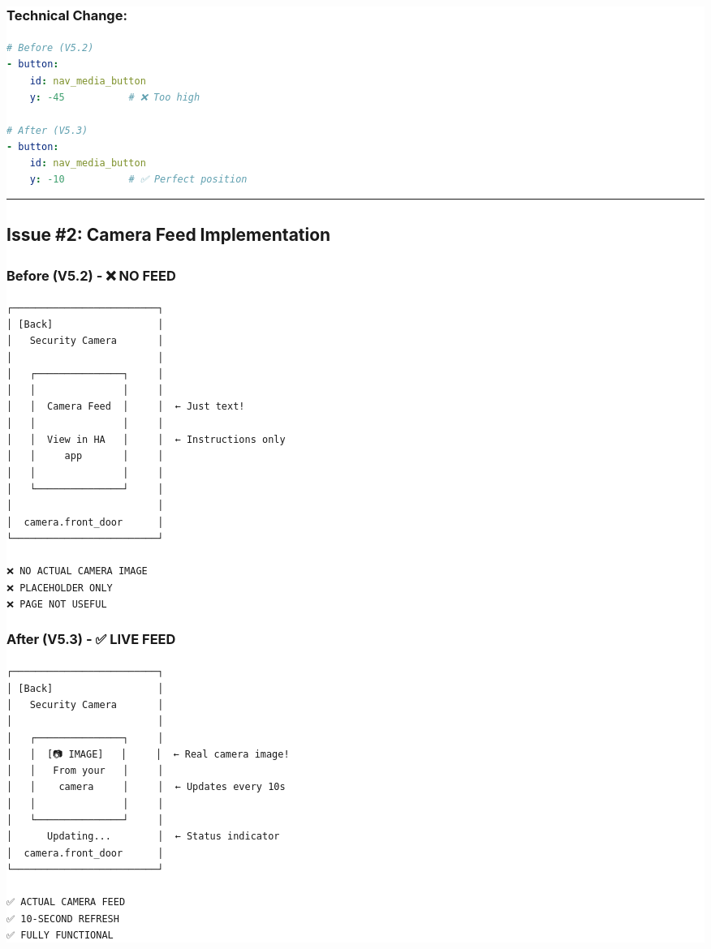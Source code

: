 ### Technical Change:
```yaml
# Before (V5.2)
- button:
    id: nav_media_button
    y: -45           # ❌ Too high

# After (V5.3)
- button:
    id: nav_media_button
    y: -10           # ✅ Perfect position
```

---

## Issue #2: Camera Feed Implementation

### Before (V5.2) - ❌ NO FEED
```
┌─────────────────────────┐
│ [Back]                  │
│   Security Camera       │
│                         │
│   ┌───────────────┐     │
│   │               │     │
│   │  Camera Feed  │     │  ← Just text!
│   │               │     │
│   │  View in HA   │     │  ← Instructions only
│   │     app       │     │
│   │               │     │
│   └───────────────┘     │
│                         │
│  camera.front_door      │
└─────────────────────────┘

❌ NO ACTUAL CAMERA IMAGE
❌ PLACEHOLDER ONLY
❌ PAGE NOT USEFUL
```

### After (V5.3) - ✅ LIVE FEED
```
┌─────────────────────────┐
│ [Back]                  │
│   Security Camera       │
│                         │
│   ┌───────────────┐     │
│   │  [📷 IMAGE]   │     │  ← Real camera image!
│   │   From your   │     │
│   │    camera     │     │  ← Updates every 10s
│   │               │     │
│   └───────────────┘     │
│      Updating...        │  ← Status indicator
│  camera.front_door      │
└─────────────────────────┘

✅ ACTUAL CAMERA FEED
✅ 10-SECOND REFRESH
✅ FULLY FUNCTIONAL
```

